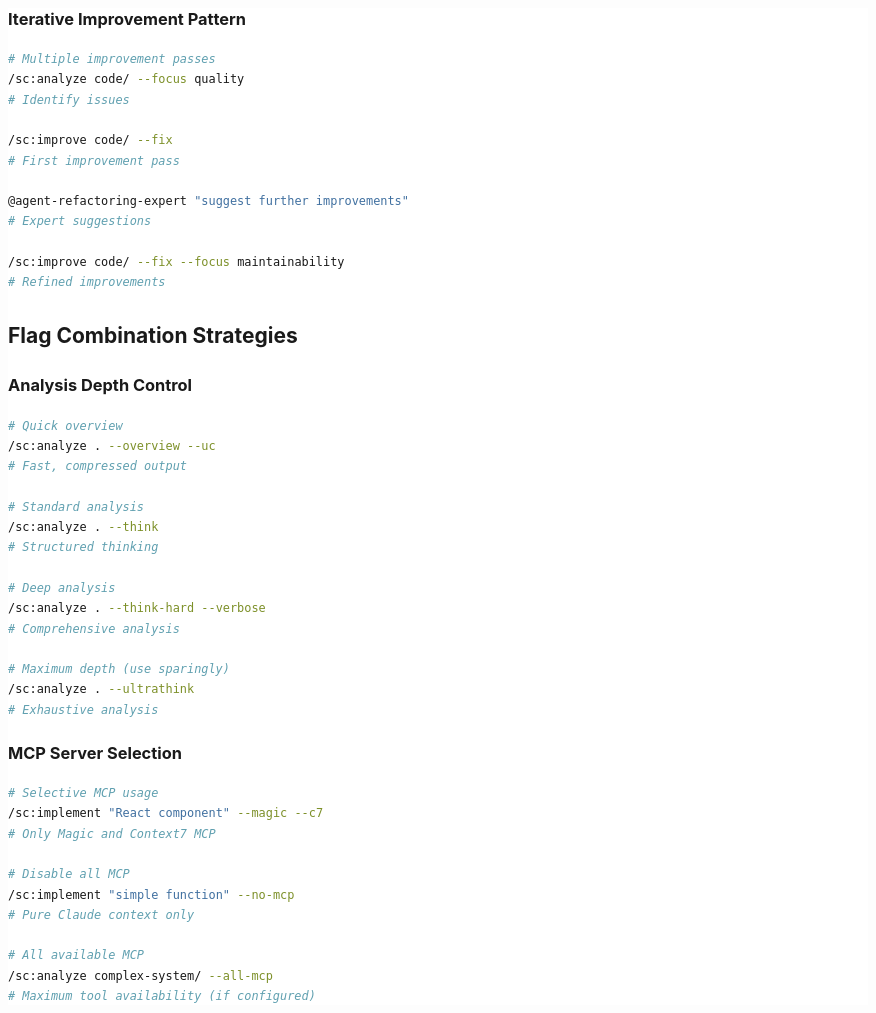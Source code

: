 ### Iterative Improvement Pattern

```bash
# Multiple improvement passes
/sc:analyze code/ --focus quality
# Identify issues

/sc:improve code/ --fix
# First improvement pass

@agent-refactoring-expert "suggest further improvements"
# Expert suggestions

/sc:improve code/ --fix --focus maintainability
# Refined improvements
```

## Flag Combination Strategies

### Analysis Depth Control

```bash
# Quick overview
/sc:analyze . --overview --uc
# Fast, compressed output

# Standard analysis
/sc:analyze . --think
# Structured thinking

# Deep analysis
/sc:analyze . --think-hard --verbose
# Comprehensive analysis

# Maximum depth (use sparingly)
/sc:analyze . --ultrathink
# Exhaustive analysis
```

### MCP Server Selection

```bash
# Selective MCP usage
/sc:implement "React component" --magic --c7
# Only Magic and Context7 MCP

# Disable all MCP
/sc:implement "simple function" --no-mcp
# Pure Claude context only

# All available MCP
/sc:analyze complex-system/ --all-mcp
# Maximum tool availability (if configured)
```
